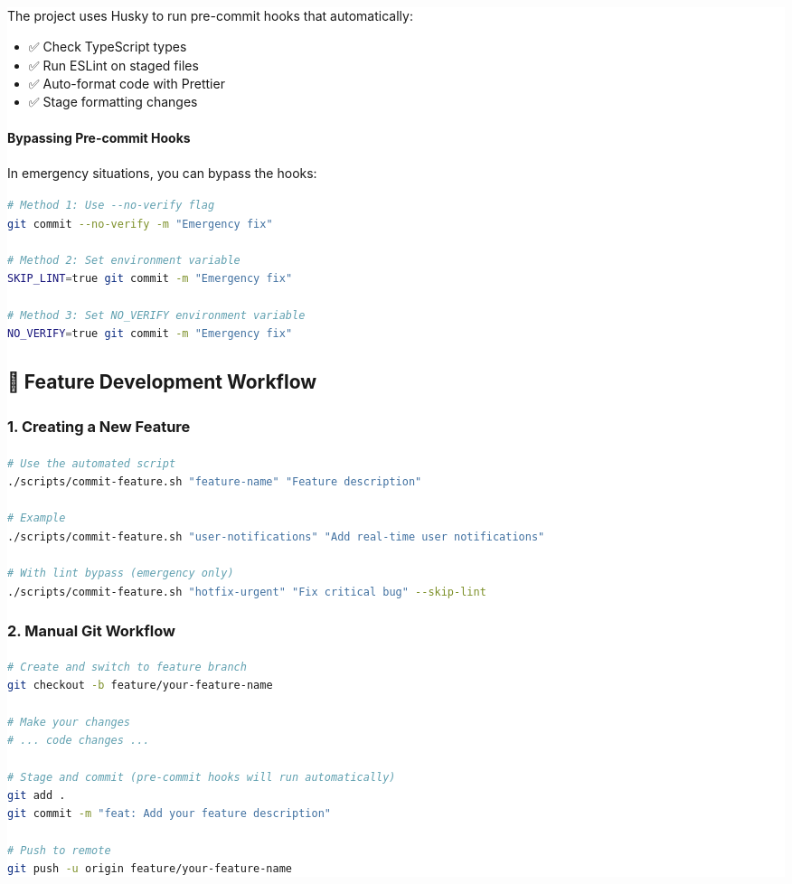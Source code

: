The project uses Husky to run pre-commit hooks that automatically:

- ✅ Check TypeScript types
- ✅ Run ESLint on staged files
- ✅ Auto-format code with Prettier
- ✅ Stage formatting changes

#### Bypassing Pre-commit Hooks

In emergency situations, you can bypass the hooks:

```bash
# Method 1: Use --no-verify flag
git commit --no-verify -m "Emergency fix"

# Method 2: Set environment variable
SKIP_LINT=true git commit -m "Emergency fix"

# Method 3: Set NO_VERIFY environment variable
NO_VERIFY=true git commit -m "Emergency fix"
```

## 🚀 Feature Development Workflow

### 1. Creating a New Feature

```bash
# Use the automated script
./scripts/commit-feature.sh "feature-name" "Feature description"

# Example
./scripts/commit-feature.sh "user-notifications" "Add real-time user notifications"

# With lint bypass (emergency only)
./scripts/commit-feature.sh "hotfix-urgent" "Fix critical bug" --skip-lint
```

### 2. Manual Git Workflow

```bash
# Create and switch to feature branch
git checkout -b feature/your-feature-name

# Make your changes
# ... code changes ...

# Stage and commit (pre-commit hooks will run automatically)
git add .
git commit -m "feat: Add your feature description"

# Push to remote
git push -u origin feature/your-feature-name
```
